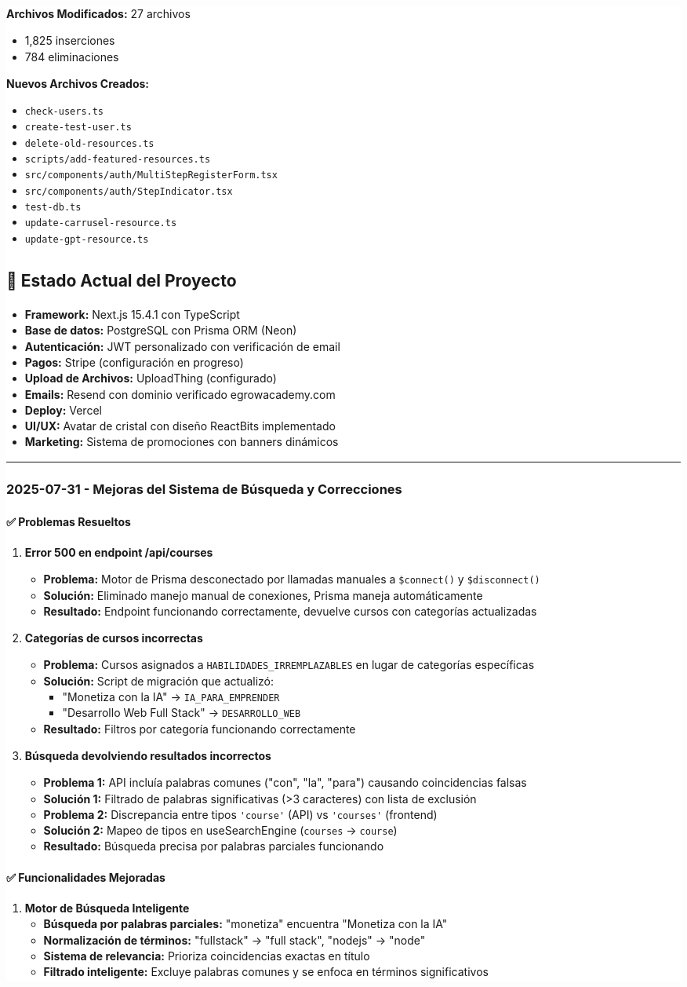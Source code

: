 **Archivos Modificados:** 27 archivos
- 1,825 inserciones
- 784 eliminaciones

**Nuevos Archivos Creados:**
- `check-users.ts`
- `create-test-user.ts`
- `delete-old-resources.ts`
- `scripts/add-featured-resources.ts`
- `src/components/auth/MultiStepRegisterForm.tsx`
- `src/components/auth/StepIndicator.tsx`
- `test-db.ts`
- `update-carrusel-resource.ts`
- `update-gpt-resource.ts`

## 🎯 **Estado Actual del Proyecto**
- **Framework:** Next.js 15.4.1 con TypeScript
- **Base de datos:** PostgreSQL con Prisma ORM (Neon)
- **Autenticación:** JWT personalizado con verificación de email
- **Pagos:** Stripe (configuración en progreso)
- **Upload de Archivos:** UploadThing (configurado)
- **Emails:** Resend con dominio verificado egrowacademy.com
- **Deploy:** Vercel
- **UI/UX:** Avatar de cristal con diseño ReactBits implementado
- **Marketing:** Sistema de promociones con banners dinámicos

---

### **2025-07-31 - Mejoras del Sistema de Búsqueda y Correcciones**

#### ✅ **Problemas Resueltos**
1. **Error 500 en endpoint /api/courses**
   - **Problema:** Motor de Prisma desconectado por llamadas manuales a `$connect()` y `$disconnect()`
   - **Solución:** Eliminado manejo manual de conexiones, Prisma maneja automáticamente
   - **Resultado:** Endpoint funcionando correctamente, devuelve cursos con categorías actualizadas

2. **Categorías de cursos incorrectas**
   - **Problema:** Cursos asignados a `HABILIDADES_IRREMPLAZABLES` en lugar de categorías específicas
   - **Solución:** Script de migración que actualizó:
     - "Monetiza con la IA" → `IA_PARA_EMPRENDER`
     - "Desarrollo Web Full Stack" → `DESARROLLO_WEB`
   - **Resultado:** Filtros por categoría funcionando correctamente

3. **Búsqueda devolviendo resultados incorrectos**
   - **Problema 1:** API incluía palabras comunes ("con", "la", "para") causando coincidencias falsas
   - **Solución 1:** Filtrado de palabras significativas (>3 caracteres) con lista de exclusión
   - **Problema 2:** Discrepancia entre tipos `'course'` (API) vs `'courses'` (frontend)
   - **Solución 2:** Mapeo de tipos en useSearchEngine (`courses` → `course`)
   - **Resultado:** Búsqueda precisa por palabras parciales funcionando

#### ✅ **Funcionalidades Mejoradas**
1. **Motor de Búsqueda Inteligente**
   - **Búsqueda por palabras parciales:** "monetiza" encuentra "Monetiza con la IA"
   - **Normalización de términos:** "fullstack" → "full stack", "nodejs" → "node"
   - **Sistema de relevancia:** Prioriza coincidencias exactas en título
   - **Filtrado inteligente:** Excluye palabras comunes y se enfoca en términos significativos

